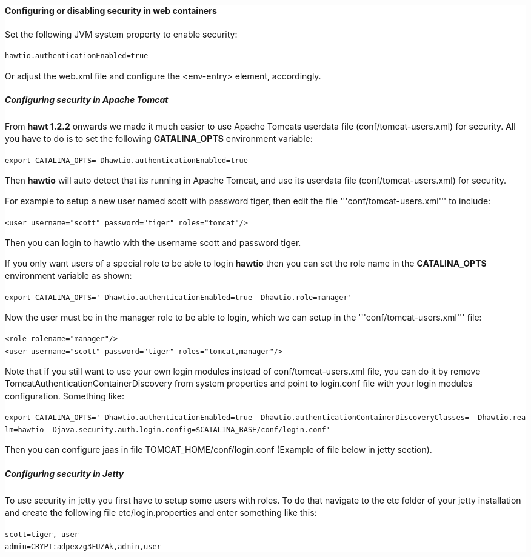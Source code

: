 

#### Configuring or disabling security in web containers

Set the following JVM system property to enable security:

    hawtio.authenticationEnabled=true

Or adjust the web.xml file and configure the &lt;env-entry&gt; element, accordingly.

##### Configuring security in Apache Tomcat

From **hawt 1.2.2** onwards we made it much easier to use Apache Tomcats userdata file (conf/tomcat-users.xml) for security.
All you have to do is to set the following **CATALINA_OPTS** environment variable:

    export CATALINA_OPTS=-Dhawtio.authenticationEnabled=true

Then **hawtio** will auto detect that its running in Apache Tomcat, and use its userdata file (conf/tomcat-users.xml) for security.

For example to setup a new user named scott with password tiger, then edit the file '''conf/tomcat-users.xml''' to include:

    <user username="scott" password="tiger" roles="tomcat"/>

Then you can login to hawtio with the username scott and password tiger.

If you only want users of a special role to be able to login **hawtio** then you can set the role name in the **CATALINA_OPTS** environment variable as shown:

    export CATALINA_OPTS='-Dhawtio.authenticationEnabled=true -Dhawtio.role=manager'

Now the user must be in the manager role to be able to login, which we can setup in the '''conf/tomcat-users.xml''' file:

    <role rolename="manager"/>
    <user username="scott" password="tiger" roles="tomcat,manager"/>

Note that if you still want to use your own login modules instead of conf/tomcat-users.xml file, you can do it by remove TomcatAuthenticationContainerDiscovery from
system properties and point to login.conf file with your login modules configuration. Something like:

    export CATALINA_OPTS='-Dhawtio.authenticationEnabled=true -Dhawtio.authenticationContainerDiscoveryClasses= -Dhawtio.realm=hawtio -Djava.security.auth.login.config=$CATALINA_BASE/conf/login.conf'

Then you can configure jaas in file TOMCAT_HOME/conf/login.conf (Example of file below in jetty section).

##### Configuring security in Jetty



To use security in jetty you first have to setup some users with roles. To do that navigate to the etc folder of your jetty installation and create the following file etc/login.properties and enter something like this:

    scott=tiger, user
    admin=CRYPT:adpexzg3FUZAk,admin,user
